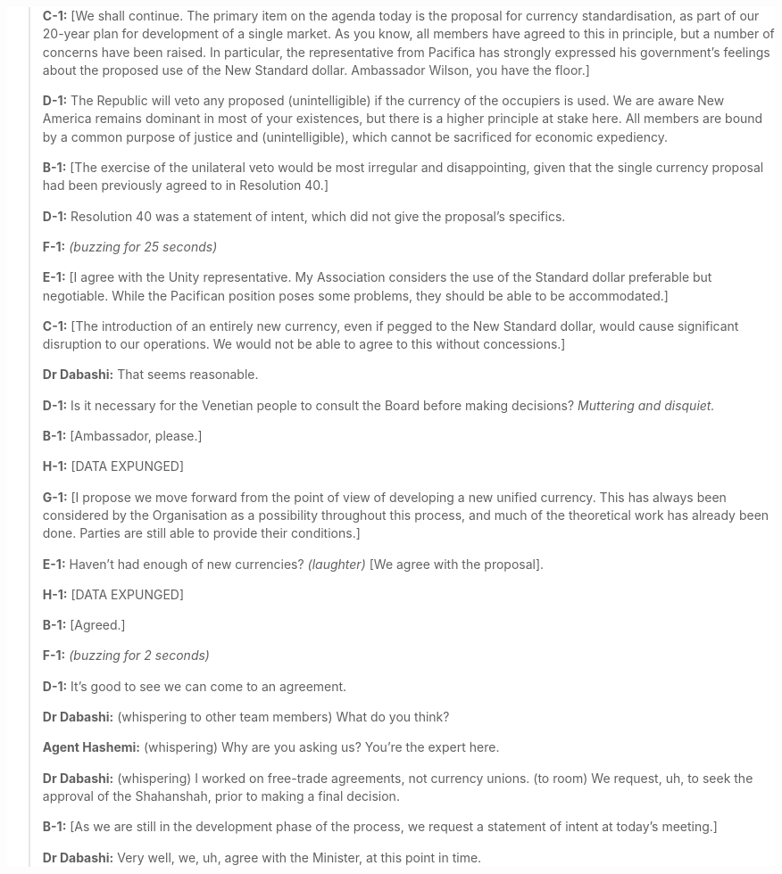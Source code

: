 > **C-1:** \[We shall continue. The primary item on the agenda today is the proposal for currency standardisation, as part of our 20-year plan for development of a single market. As you know, all members have agreed to this in principle, but a number of concerns have been raised. In particular, the representative from Pacifica has strongly expressed his government’s feelings about the proposed use of the New Standard dollar. Ambassador Wilson, you have the floor.\]
> 
> **D-1:** The Republic will veto any proposed (unintelligible) if the currency of the occupiers is used. We are aware New America remains dominant in most of your existences, but there is a higher principle at stake here. All members are bound by a common purpose of justice and (unintelligible), which cannot be sacrificed for economic expediency.
> 
> **B-1:** \[The exercise of the unilateral veto would be most irregular and disappointing, given that the single currency proposal had been previously agreed to in Resolution 40.\]
> 
> **D-1:** Resolution 40 was a statement of intent, which did not give the proposal’s specifics.
> 
> **F-1:** _(buzzing for 25 seconds)_
> 
> **E-1:** \[I agree with the Unity representative. My Association considers the use of the Standard dollar preferable but negotiable. While the Pacifican position poses some problems, they should be able to be accommodated.\]
> 
> **C-1:** \[The introduction of an entirely new currency, even if pegged to the New Standard dollar, would cause significant disruption to our operations. We would not be able to agree to this without concessions.\]
> 
> **Dr Dabashi:** That seems reasonable.
> 
> **D-1:** Is it necessary for the Venetian people to consult the Board before making decisions? _Muttering and disquiet._
> 
> **B-1:** \[Ambassador, please.\]
> 
> **H-1:** \[DATA EXPUNGED\]
> 
> **G-1:** \[I propose we move forward from the point of view of developing a new unified currency. This has always been considered by the Organisation as a possibility throughout this process, and much of the theoretical work has already been done. Parties are still able to provide their conditions.\]
> 
> **E-1:** Haven’t had enough of new currencies? _(laughter)_ \[We agree with the proposal\].
> 
> **H-1:** \[DATA EXPUNGED\]
> 
> **B-1:** \[Agreed.\]
> 
> **F-1:** _(buzzing for 2 seconds)_
> 
> **D-1:** It’s good to see we can come to an agreement.
> 
> **Dr Dabashi:** (whispering to other team members) What do you think?
> 
> **Agent Hashemi:** (whispering) Why are you asking us? You’re the expert here.
> 
> **Dr Dabashi:** (whispering) I worked on free-trade agreements, not currency unions. (to room) We request, uh, to seek the approval of the Shahanshah, prior to making a final decision.
> 
> **B-1:** \[As we are still in the development phase of the process, we request a statement of intent at today’s meeting.\]
> 
> **Dr Dabashi:** Very well, we, uh, agree with the Minister, at this point in time.
